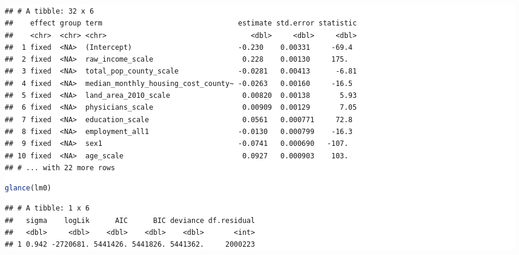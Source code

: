     ## # A tibble: 32 x 6
    ##    effect group term                                estimate std.error statistic
    ##    <chr>  <chr> <chr>                                  <dbl>     <dbl>     <dbl>
    ##  1 fixed  <NA>  (Intercept)                         -0.230    0.00331     -69.4 
    ##  2 fixed  <NA>  raw_income_scale                     0.228    0.00130     175.  
    ##  3 fixed  <NA>  total_pop_county_scale              -0.0281   0.00413      -6.81
    ##  4 fixed  <NA>  median_monthly_housing_cost_county~ -0.0263   0.00160     -16.5 
    ##  5 fixed  <NA>  land_area_2010_scale                 0.00820  0.00138       5.93
    ##  6 fixed  <NA>  physicians_scale                     0.00909  0.00129       7.05
    ##  7 fixed  <NA>  education_scale                      0.0561   0.000771     72.8 
    ##  8 fixed  <NA>  employment_all1                     -0.0130   0.000799    -16.3 
    ##  9 fixed  <NA>  sex1                                -0.0741   0.000690   -107.  
    ## 10 fixed  <NA>  age_scale                            0.0927   0.000903    103.  
    ## # ... with 22 more rows

``` r
glance(lm0)
```

    ## # A tibble: 1 x 6
    ##   sigma    logLik      AIC      BIC deviance df.residual
    ##   <dbl>     <dbl>    <dbl>    <dbl>    <dbl>       <int>
    ## 1 0.942 -2720681. 5441426. 5441826. 5441362.     2000223
